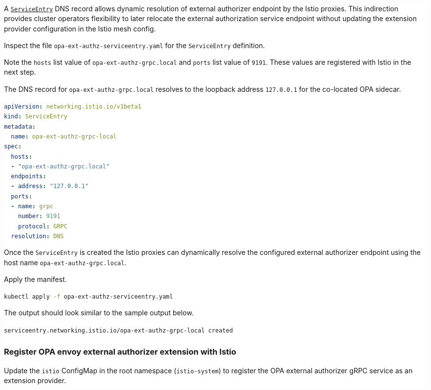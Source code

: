 A [`ServiceEntry`](https://istio.io/latest/docs/reference/config/networking/service-entry/) DNS record allows dynamic
resolution of external authorizer endpoint by the Istio proxies. This indirection provides cluster operators flexibility
to later relocate the external authorization service endpoint without updating the extension provider configuration in the
Istio mesh config.

Inspect the file `opa-ext-authz-serviceentry.yaml` for the `ServiceEntry` definition.

Note the `hosts` list value of `opa-ext-authz-grpc.local` and `ports` list value of `9191`. These values are registered
with Istio in the next step.

The DNS record for `opa-ext-authz-grpc.local` resolves to the loopback address `127.0.0.1` for the co-located OPA sidecar.

```yaml
apiVersion: networking.istio.io/v1beta1
kind: ServiceEntry
metadata:
  name: opa-ext-authz-grpc-local
spec:
  hosts:
  - "opa-ext-authz-grpc.local"
  endpoints:
  - address: "127.0.0.1"
  ports:
  - name: grpc
    number: 9191
    protocol: GRPC
  resolution: DNS
```

Once the `ServiceEntry` is created the Istio proxies can dynamically resolve the configured external authorizer endpoint
using the host name `opa-ext-authz-grpc.local`.

Apply the manifest.

```bash
kubectl apply -f opa-ext-authz-serviceentry.yaml
```

The output should look similar to the sample output below.

```
serviceentry.networking.istio.io/opa-ext-authz-grpc-local created
```

### Register OPA envoy external authorizer extension with Istio

Update the `istio` ConfigMap in the root namespace (`istio-system`) to register the OPA external authorizer gRPC service as
an extension provider.
